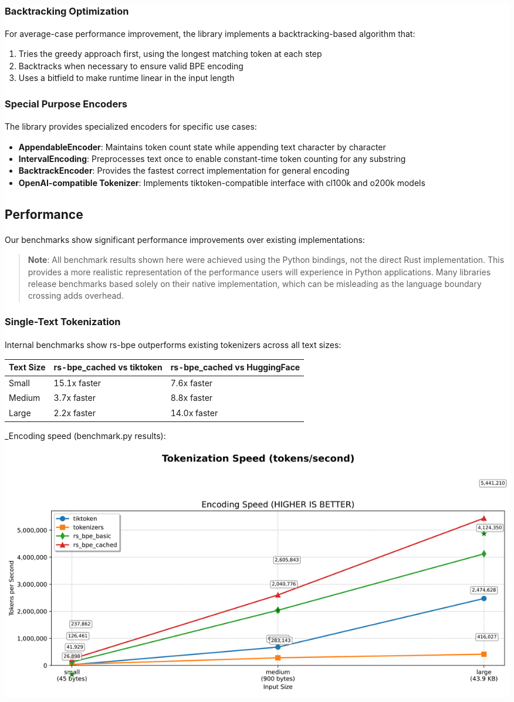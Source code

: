 ### Backtracking Optimization

For average-case performance improvement, the library implements a backtracking-based algorithm that:

1. Tries the greedy approach first, using the longest matching token at each step
2. Backtracks when necessary to ensure valid BPE encoding
3. Uses a bitfield to make runtime linear in the input length

### Special Purpose Encoders

The library provides specialized encoders for specific use cases:

* **AppendableEncoder**: Maintains token count state while appending text character by character
* **IntervalEncoding**: Preprocesses text once to enable constant-time token counting for any substring
* **BacktrackEncoder**: Provides the fastest correct implementation for general encoding
* **OpenAI-compatible Tokenizer**: Implements tiktoken-compatible interface with cl100k and o200k models

## Performance

Our benchmarks show significant performance improvements over existing implementations:

> **Note**: All benchmark results shown here were achieved using the Python bindings, not the direct Rust implementation. This provides a more realistic representation of the performance users will experience in Python applications. Many libraries release benchmarks based solely on their native implementation, which can be misleading as the language boundary crossing adds overhead.

### Single-Text Tokenization

Internal benchmarks show rs-bpe outperforms existing tokenizers across all text sizes:


| Text Size | rs-bpe\_cached vs tiktoken | rs-bpe\_cached vs HuggingFace |
| ----------- | ---------------------------- | ------------------------------- |
| Small     | 15.1x faster               | 7.6x faster                   |
| Medium    | 3.7x faster                | 8.8x faster                   |
| Large     | 2.2x faster                | 14.0x faster                  |

_Encoding speed (benchmark.py results):


![](assets/20250318_210013_tokenizer_benchmark_results_throughput.svg)